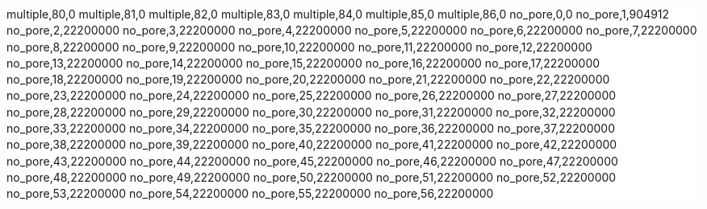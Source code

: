 multiple,80,0
multiple,81,0
multiple,82,0
multiple,83,0
multiple,84,0
multiple,85,0
multiple,86,0
no_pore,0,0
no_pore,1,904912
no_pore,2,22200000
no_pore,3,22200000
no_pore,4,22200000
no_pore,5,22200000
no_pore,6,22200000
no_pore,7,22200000
no_pore,8,22200000
no_pore,9,22200000
no_pore,10,22200000
no_pore,11,22200000
no_pore,12,22200000
no_pore,13,22200000
no_pore,14,22200000
no_pore,15,22200000
no_pore,16,22200000
no_pore,17,22200000
no_pore,18,22200000
no_pore,19,22200000
no_pore,20,22200000
no_pore,21,22200000
no_pore,22,22200000
no_pore,23,22200000
no_pore,24,22200000
no_pore,25,22200000
no_pore,26,22200000
no_pore,27,22200000
no_pore,28,22200000
no_pore,29,22200000
no_pore,30,22200000
no_pore,31,22200000
no_pore,32,22200000
no_pore,33,22200000
no_pore,34,22200000
no_pore,35,22200000
no_pore,36,22200000
no_pore,37,22200000
no_pore,38,22200000
no_pore,39,22200000
no_pore,40,22200000
no_pore,41,22200000
no_pore,42,22200000
no_pore,43,22200000
no_pore,44,22200000
no_pore,45,22200000
no_pore,46,22200000
no_pore,47,22200000
no_pore,48,22200000
no_pore,49,22200000
no_pore,50,22200000
no_pore,51,22200000
no_pore,52,22200000
no_pore,53,22200000
no_pore,54,22200000
no_pore,55,22200000
no_pore,56,22200000